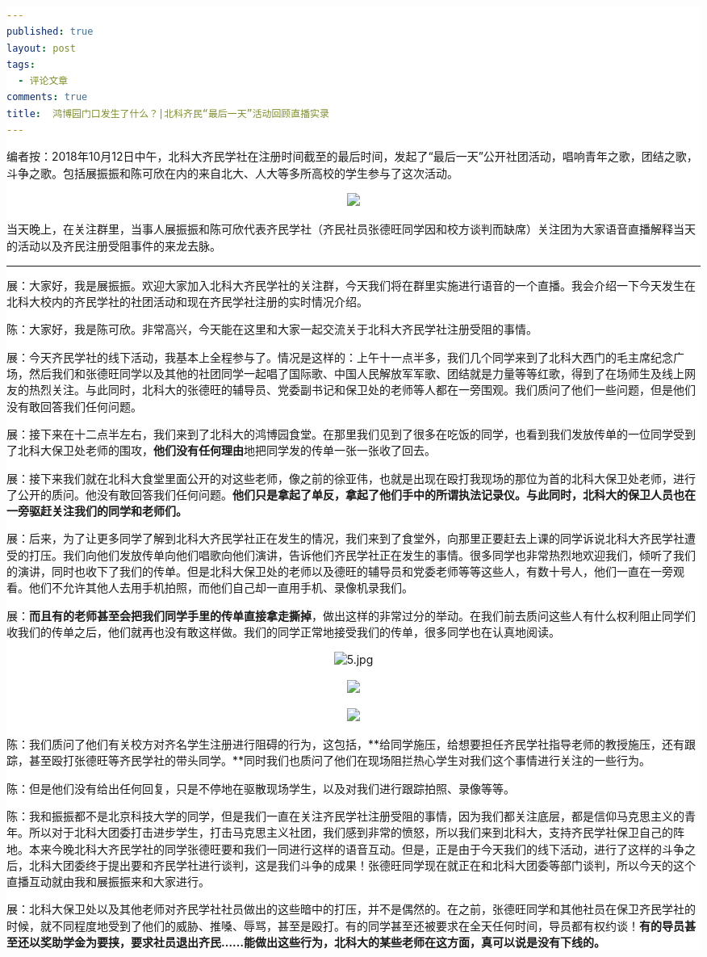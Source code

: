 ```yaml
---
published: true
layout: post
tags:
  - 评论文章
comments: true
title:  鸿博园门口发生了什么？|北科齐民“最后一天”活动回顾直播实录 
---
```



编者按：2018年10月12日中午，北科大齐民学社在注册时间截至的最后时间，发起了“最后一天”公开社团活动，唱响青年之歌，团结之歌，斗争之歌。包括展振振和陈可欣在内的来自北大、人大等多所高校的学生参与了这次活动。

<p align="center"><img src="https://i.loli.net/2018/10/13/5bc1b5444d204.jpg"></p>

当天晚上，在关注群里，当事人展振振和陈可欣代表齐民学社（齐民社员张德旺同学因和校方谈判而缺席）关注团为大家语音直播解释当天的活动以及齐民注册受阻事件的来龙去脉。

---
展：大家好，我是展振振。欢迎大家加入北科大齐民学社的关注群，今天我们将在群里实施进行语音的一个直播。我会介绍一下今天发生在北科大校内的齐民学社的社团活动和现在齐民学社注册的实时情况介绍。
 
陈：大家好，我是陈可欣。非常高兴，今天能在这里和大家一起交流关于北科大齐民学社注册受阻的事情。
 
展：今天齐民学社的线下活动，我基本上全程参与了。情况是这样的：上午十一点半多，我们几个同学来到了北科大西门的毛主席纪念广场，然后我们和张德旺同学以及其他的社团同学一起唱了国际歌、中国人民解放军军歌、团结就是力量等等红歌，得到了在场师生及线上网友的热烈关注。与此同时，北科大的张德旺的辅导员、党委副书记和保卫处的老师等人都在一旁围观。我们质问了他们一些问题，但是他们没有敢回答我们任何问题。
 
展：接下来在十二点半左右，我们来到了北科大的鸿博园食堂。在那里我们见到了很多在吃饭的同学，也看到我们发放传单的一位同学受到了北科大保卫处老师的围攻，**他们没有任何理由**地把同学发的传单一张一张收了回去。
 
展：接下来我们就在北科大食堂里面公开的对这些老师，像之前的徐亚伟，也就是出现在殴打我现场的那位为首的北科大保卫处老师，进行了公开的质问。他没有敢回答我们任何问题。**他们只是拿起了单反，拿起了他们手中的所谓执法记录仪。与此同时，北科大的保卫人员也在一旁驱赶关注我们的同学和老师们。**
 
展：后来，为了让更多同学了解到北科大齐民学社正在发生的情况，我们来到了食堂外，向那里正要赶去上课的同学诉说北科大齐民学社遭受的打压。我们向他们发放传单向他们唱歌向他们演讲，告诉他们齐民学社正在发生的事情。很多同学也非常热烈地欢迎我们，倾听了我们的演讲，同时也收下了我们的传单。但是北科大保卫处的老师以及德旺的辅导员和党委老师等等这些人，有数十号人，他们一直在一旁观看。他们不允许其他人去用手机拍照，而他们自己却一直用手机、录像机录我们。
 
展：**而且有的老师甚至会把我们同学手里的传单直接拿走撕掉**，做出这样的非常过分的举动。在我们前去质问这些人有什么权利阻止同学们收我们的传单之后，他们就再也没有敢这样做。我们的同学正常地接受我们的传单，很多同学也在认真地阅读。

<p align="center"><img src="https://i.loli.net/2018/10/13/5bc1b8739c7d8.jpg" alt="5.jpg" title="5.jpg" /></p>

<p align="center"><img src="https://i.loli.net/2018/10/13/5bc1ba8cc28cb.jpg"></p>

<p align="center"><img src="https://i.loli.net/2018/10/13/5bc1ba8cce3b5.jpg"></p>

陈：我们质问了他们有关校方对齐名学生注册进行阻碍的行为，这包括，**给同学施压，给想要担任齐民学社指导老师的教授施压，还有跟踪，甚至殴打张德旺等齐民学社的带头同学。**同时我们也质问了他们在现场阻拦热心学生对我们这个事情进行关注的一些行为。
 
陈：但是他们没有给出任何回复，只是不停地在驱散现场学生，以及对我们进行跟踪拍照、录像等等。
 

陈：我和振振都不是北京科技大学的同学，但是我们一直在关注齐民学社注册受阻的事情，因为我们都关注底层，都是信仰马克思主义的青年。所以对于北科大团委打击进步学生，打击马克思主义社团，我们感到非常的愤怒，所以我们来到北科大，支持齐民学社保卫自己的阵地。本来今晚北科大齐民学社的同学张德旺要和我们一同进行这样的语音互动。但是，正是由于今天我们的线下活动，进行了这样的斗争之后，北科大团委终于提出要和齐民学社进行谈判，这是我们斗争的成果！张德旺同学现在就正在和北科大团委等部门谈判，所以今天的这个直播互动就由我和展振振来和大家进行。
 
展：北科大保卫处以及其他老师对齐民学社社员做出的这些暗中的打压，并不是偶然的。在之前，张德旺同学和其他社员在保卫齐民学社的时候，就不同程度地受到了他们的威胁、推嗓、辱骂，甚至是殴打。有的同学甚至还被要求在全天任何时间，导员都有权约谈！**有的导员甚至还以奖助学金为要挟，要求社员退出齐民……能做出这些行为，北科大的某些老师在这方面，真可以说是没有下线的。**
 
